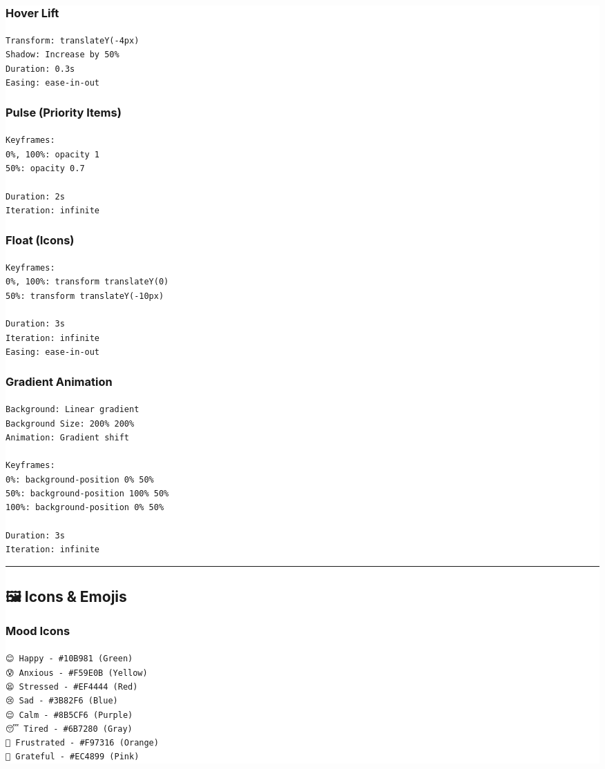 ### **Hover Lift**
```
Transform: translateY(-4px)
Shadow: Increase by 50%
Duration: 0.3s
Easing: ease-in-out
```

### **Pulse (Priority Items)**
```
Keyframes:
0%, 100%: opacity 1
50%: opacity 0.7

Duration: 2s
Iteration: infinite
```

### **Float (Icons)**
```
Keyframes:
0%, 100%: transform translateY(0)
50%: transform translateY(-10px)

Duration: 3s
Iteration: infinite
Easing: ease-in-out
```

### **Gradient Animation**
```
Background: Linear gradient
Background Size: 200% 200%
Animation: Gradient shift

Keyframes:
0%: background-position 0% 50%
50%: background-position 100% 50%
100%: background-position 0% 50%

Duration: 3s
Iteration: infinite
```

---

## 🖼️ Icons & Emojis

### **Mood Icons**
```
😊 Happy - #10B981 (Green)
😰 Anxious - #F59E0B (Yellow)
😫 Stressed - #EF4444 (Red)
😢 Sad - #3B82F6 (Blue)
😌 Calm - #8B5CF6 (Purple)
😴 Tired - #6B7280 (Gray)
😤 Frustrated - #F97316 (Orange)
🤗 Grateful - #EC4899 (Pink)
```
